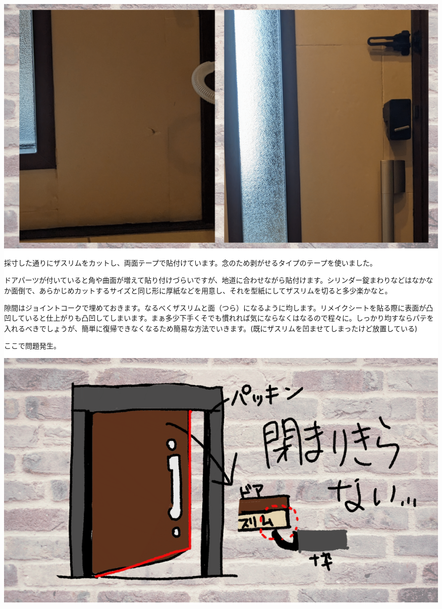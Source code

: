![ザスリム貼り付ける](images/genkandoor02-1024x576.png)

採寸した通りにザスリムをカットし、両面テープで貼付けています。念のため剥がせるタイプのテープを使いました。

ドアパーツが付いていると角や曲面が増えて貼り付けづらいですが、地道に合わせながら貼付けます。シリンダー錠まわりなどはなかなか面倒で、あらかじめカットするサイズと同じ形に厚紙などを用意し、それを型紙にしてザスリムを切ると多少楽かなと。

隙間はジョイントコークで埋めておきます。なるべくザスリムと面（つら）になるように均します。リメイクシートを貼る際に表面が凸凹していると仕上がりも凸凹してしまいます。まぁ多少下手くそでも慣れれば気にならなくはなるので程々に。しっかり均すならパテを入れるべきでしょうが、簡単に復帰できなくなるため簡易な方法でいきます。(既にザスリムを凹ませてしまったけど放置している)

ここで問題発生。

![断熱材を貼るとドアが閉まりきらない](images/genkandoor06-1024x576.png)
